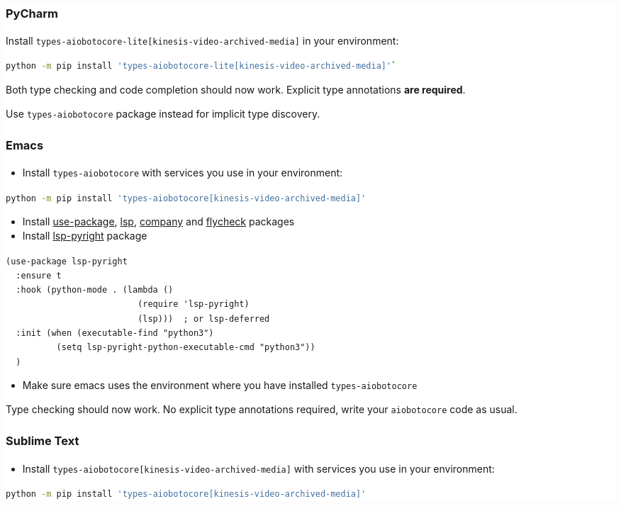 <a id="pycharm"></a>

### PyCharm

Install `types-aiobotocore-lite[kinesis-video-archived-media]` in your
environment:

```bash
python -m pip install 'types-aiobotocore-lite[kinesis-video-archived-media]'`
```

Both type checking and code completion should now work. Explicit type
annotations **are required**.

Use `types-aiobotocore` package instead for implicit type discovery.

<a id="emacs"></a>

### Emacs

- Install `types-aiobotocore` with services you use in your environment:

```bash
python -m pip install 'types-aiobotocore[kinesis-video-archived-media]'
```

- Install [use-package](https://github.com/jwiegley/use-package),
  [lsp](https://github.com/emacs-lsp/lsp-mode/),
  [company](https://github.com/company-mode/company-mode) and
  [flycheck](https://github.com/flycheck/flycheck) packages
- Install [lsp-pyright](https://github.com/emacs-lsp/lsp-pyright) package

```elisp
(use-package lsp-pyright
  :ensure t
  :hook (python-mode . (lambda ()
                          (require 'lsp-pyright)
                          (lsp)))  ; or lsp-deferred
  :init (when (executable-find "python3")
          (setq lsp-pyright-python-executable-cmd "python3"))
  )
```

- Make sure emacs uses the environment where you have installed
  `types-aiobotocore`

Type checking should now work. No explicit type annotations required, write
your `aiobotocore` code as usual.

<a id="sublime-text"></a>

### Sublime Text

- Install `types-aiobotocore[kinesis-video-archived-media]` with services you
  use in your environment:

```bash
python -m pip install 'types-aiobotocore[kinesis-video-archived-media]'
```
